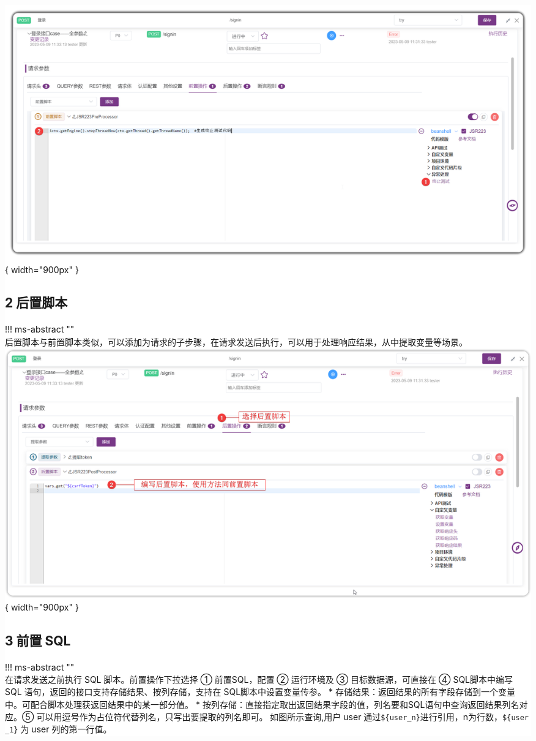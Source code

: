![!终止测试](../../img/api/终止流程.png){ width="900px" }

## 2 后置脚本
!!! ms-abstract ""  
    后置脚本与前置脚本类似，可以添加为请求的子步骤，在请求发送后执行，可以用于处理响应结果，从中提取变量等场景。
![!终止测试](../../img/api/后置脚本.png){ width="900px" }

## 3 前置 SQL
!!! ms-abstract ""  
    在请求发送之前执行 SQL 脚本。前置操作下拉选择 ① 前置SQL，配置 ② 运行环境及 ③ 目标数据源，可直接在 ④ SQL脚本中编写 SQL 语句，返回的接口支持存储结果、按列存储，支持在 SQL脚本中设置变量传参。
    * 存储结果：返回结果的所有字段存储到一个变量中。可配合脚本处理获返回结果中的某一部分值。
    * 按列存储：直接指定取出返回结果字段的值，列名要和SQL语句中查询返回结果列名对应。⑤ 可以用逗号作为占位符代替列名，只写出要提取的列名即可。 如图所示查询,用户 user 通过`${user_n}`进行引用，n为行数，`${user_1}` 为 user 列的第一行值。